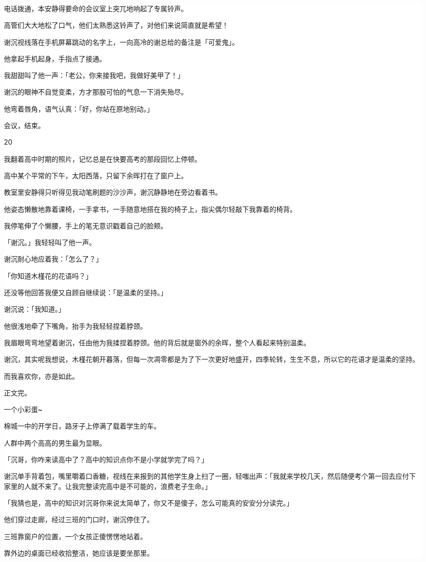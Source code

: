 电话拨通，本安静得要命的会议室上突兀地响起了专属铃声。

高管们大大地松了口气，他们太熟悉这铃声了，对他们来说简直就是希望！

谢沉视线落在手机屏幕跳动的名字上，一向高冷的谢总给的备注是「可爱鬼」。

他拿起手机起身，手指点了接通。

我甜甜叫了他一声：「老公，你来接我吧，我做好美甲了！」

谢沉的眼神不自觉变柔，方才那股可怕的气息一下消失殆尽。

他弯着唇角，语气认真：「好，你站在原地别动。」

会议，结束。

20

我翻着高中时期的照片，记忆总是在快要高考的那段回忆上停顿。

高中某个平常的下午，太阳西落，只留下余晖打在了窗户上。

教室里安静得只听得见我动笔刷题的沙沙声，谢沉静静地在旁边看着书。

他姿态懒散地靠着课椅，一手拿书，一手随意地搭在我的椅子上，指尖偶尔轻敲下我靠着的椅背。

我停笔伸了个懒腰，手上的笔无意识戳着自己的脸颊。

「谢沉。」我轻轻叫了他一声。

谢沉耐心地应着我：「怎么了？」

「你知道木槿花的花语吗？」

还没等他回答我便又自顾自继续说：「是温柔的坚持。」

谢沉说：「我知道。」

他很浅地牵了下嘴角，抬手为我轻轻捏着脖颈。

我眉眼弯弯地望着谢沉，任由他为我揉捏着脖颈。他的背后就是窗外的余晖，整个人看起来特别温柔。

谢沉，其实呢我想说，木槿花朝开暮落，但每一次凋零都是为了下一次更好地盛开，四季轮转，生生不息，所以它的花语才是温柔的坚持。

而我喜欢你，亦是如此。

正文完。

一个小彩蛋~

棉城一中的开学日，路牙子上停满了载着学生的车。

人群中两个高高的男生最为显眼。

「沉哥，你咋来读高中了？高中的知识点你不是小学就学完了吗？」

谢沉单手背着包，嘴里嚼着口香糖，视线在来报到的其他学生身上扫了一圈，轻嗤出声：「我就来学校几天，然后随便考个第一回去应付下家里的人就不来了。让我完整读完高中是不可能的，浪费老子生命。」

「我猜也是，高中的知识对沉哥你来说太简单了，你又不是傻子，怎么可能真的安安分分读完。」

他们穿过走廊，经过三班的门口时，谢沉停住了。

三班靠窗户的位置，一个女孩正傻愣愣地站着。

靠外边的桌面已经收拾整洁，她应该是要坐那里。
